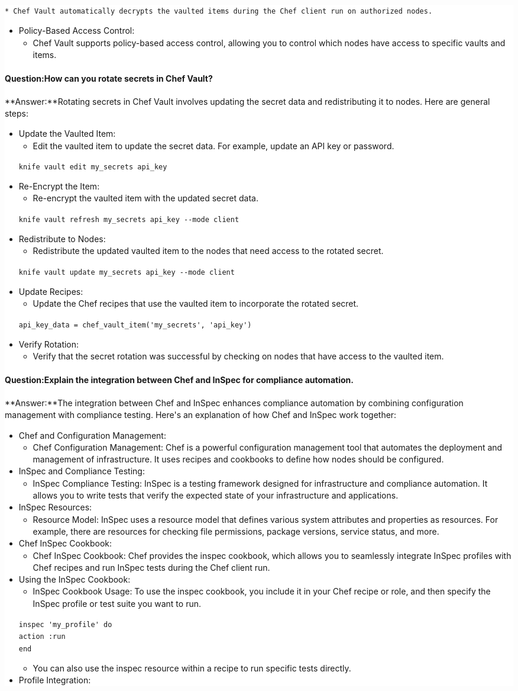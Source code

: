     * Chef Vault automatically decrypts the vaulted items during the Chef client run on authorized nodes.
* Policy-Based Access Control:
    * Chef Vault supports policy-based access control, allowing you to control which nodes have access to specific vaults and items.

#### Question:How can you rotate secrets in Chef Vault?
**Answer:**Rotating secrets in Chef Vault involves updating the secret data and redistributing it to nodes. Here are general steps:
* Update the Vaulted Item:
    * Edit the vaulted item to update the secret data. For example, update an API key or password.
    ```
    knife vault edit my_secrets api_key
    ```
* Re-Encrypt the Item:
    * Re-encrypt the vaulted item with the updated secret data.
    ```
    knife vault refresh my_secrets api_key --mode client
    ```
* Redistribute to Nodes:
    * Redistribute the updated vaulted item to the nodes that need access to the rotated secret.
    ```
    knife vault update my_secrets api_key --mode client
    ```
* Update Recipes:
    * Update the Chef recipes that use the vaulted item to incorporate the rotated secret.
    ```
    api_key_data = chef_vault_item('my_secrets', 'api_key')
    ```
* Verify Rotation:
    * Verify that the secret rotation was successful by checking on nodes that have access to the vaulted item.

#### Question:Explain the integration between Chef and InSpec for compliance automation.
**Answer:**The integration between Chef and InSpec enhances compliance automation by combining configuration management with compliance testing. Here's an explanation of how Chef and InSpec work together:
* Chef and Configuration Management:
    * Chef Configuration Management: Chef is a powerful configuration management tool that automates the deployment and management of infrastructure. It uses recipes and cookbooks to define how nodes should be configured.
* InSpec and Compliance Testing:
    * InSpec Compliance Testing: InSpec is a testing framework designed for infrastructure and compliance automation. It allows you to write tests that verify the expected state of your infrastructure and applications.
* InSpec Resources:
    * Resource Model: InSpec uses a resource model that defines various system attributes and properties as resources. For example, there are resources for checking file permissions, package versions, service status, and more.
* Chef InSpec Cookbook:
    * Chef InSpec Cookbook: Chef provides the inspec cookbook, which allows you to seamlessly integrate InSpec profiles with Chef recipes and run InSpec tests during the Chef client run.
* Using the InSpec Cookbook:
    * InSpec Cookbook Usage: To use the inspec cookbook, you include it in your Chef recipe or role, and then specify the InSpec profile or test suite you want to run.
    ```
    inspec 'my_profile' do
    action :run
    end
    ```
    * You can also use the inspec resource within a recipe to run specific tests directly.
* Profile Integration: